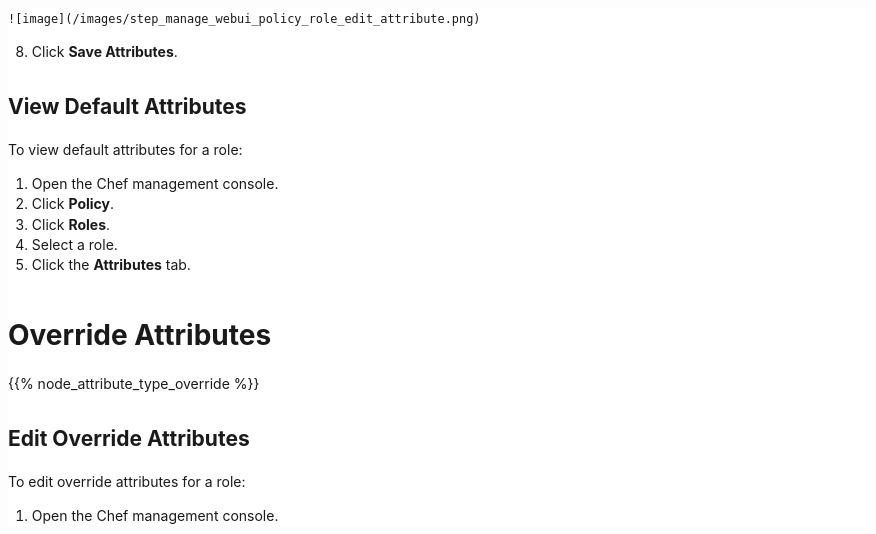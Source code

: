     ![image](/images/step_manage_webui_policy_role_edit_attribute.png)

8.  Click **Save Attributes**.

View Default Attributes
-----------------------

To view default attributes for a role:

1.  Open the Chef management console.
2.  Click **Policy**.
3.  Click **Roles**.
4.  Select a role.
5.  Click the **Attributes** tab.

Override Attributes
===================

{{% node_attribute_type_override %}}

Edit Override Attributes
------------------------

To edit override attributes for a role:

1.  Open the Chef management console.
